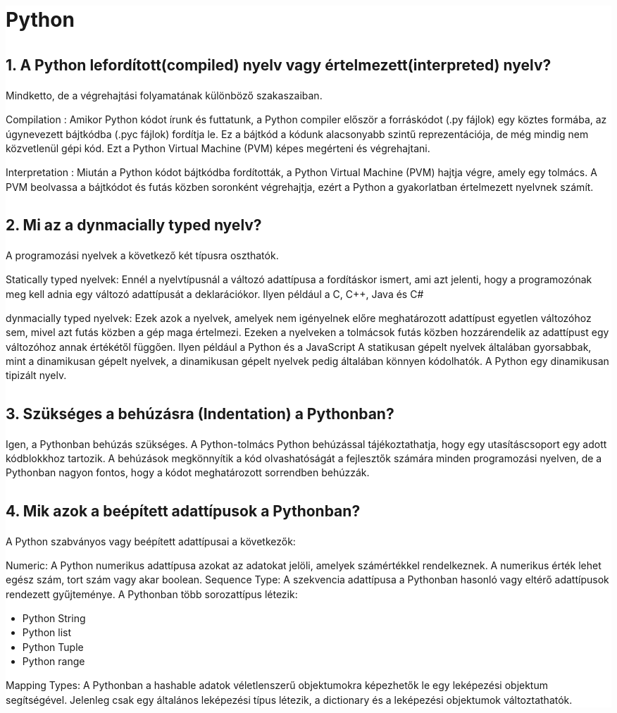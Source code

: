 # Python

## 1. A Python lefordított(compiled) nyelv vagy értelmezett(interpreted) nyelv?
Mindketto, de a végrehajtási folyamatának különböző szakaszaiban.

Compilation : Amikor Python kódot írunk és futtatunk, a Python compiler először a forráskódot (.py fájlok) egy köztes formába, az úgynevezett bájtkódba (.pyc fájlok) fordítja le. Ez a bájtkód a kódunk alacsonyabb szintű reprezentációja, de még mindig nem közvetlenül gépi kód. Ezt a Python Virtual Machine (PVM) képes megérteni és végrehajtani.

Interpretation : Miután a Python kódot bájtkódba fordították, a Python Virtual Machine (PVM) hajtja végre, amely egy tolmács. A PVM beolvassa a bájtkódot és futás közben soronként végrehajtja, ezért a Python a gyakorlatban értelmezett nyelvnek számít.

## 2. Mi az a dynmacially typed nyelv?
A programozási nyelvek a következő két típusra oszthatók.

Statically typed nyelvek: Ennél a nyelvtípusnál a változó adattípusa a fordításkor ismert, ami azt jelenti, hogy a programozónak meg kell adnia egy változó adattípusát a deklarációkor. Ilyen például a C, C++, Java és C#

dynmacially typed nyelvek: Ezek azok a nyelvek, amelyek nem igényelnek előre meghatározott adattípust egyetlen változóhoz sem, mivel azt futás közben a gép maga értelmezi. Ezeken a nyelveken a tolmácsok futás közben hozzárendelik az adattípust egy változóhoz annak értékétől függően. Ilyen például a Python és a JavaScript
A statikusan gépelt nyelvek általában gyorsabbak, mint a dinamikusan gépelt nyelvek, a dinamikusan gépelt nyelvek pedig általában könnyen kódolhatók. A Python egy dinamikusan tipizált nyelv.

## 3. Szükséges a behúzásra (Indentation) a Pythonban?
Igen, a Pythonban behúzás szükséges. A Python-tolmács Python behúzással tájékoztathatja, hogy egy utasításcsoport egy adott kódblokkhoz tartozik. A behúzások megkönnyítik a kód olvashatóságát a fejlesztők számára minden programozási nyelven, de a Pythonban nagyon fontos, hogy a kódot meghatározott sorrendben behúzzák.

## 4. Mik azok a beépített adattípusok a Pythonban?
A Python szabványos vagy beépített adattípusai a következők:

Numeric: A Python numerikus adattípusa azokat az adatokat jelöli, amelyek számértékkel rendelkeznek. A numerikus érték lehet egész szám, tort szám vagy akar boolean.
Sequence Type: A szekvencia adattípusa a Pythonban hasonló vagy eltérő adattípusok rendezett gyűjteménye. A Pythonban több sorozattípus létezik:

- Python String
- Python list
- Python Tuple
- Python range
  
Mapping Types: A Pythonban a hashable adatok véletlenszerű objektumokra képezhetők le egy leképezési objektum segítségével. Jelenleg csak egy általános leképezési típus létezik, a dictionary és a leképezési objektumok változtathatók.
